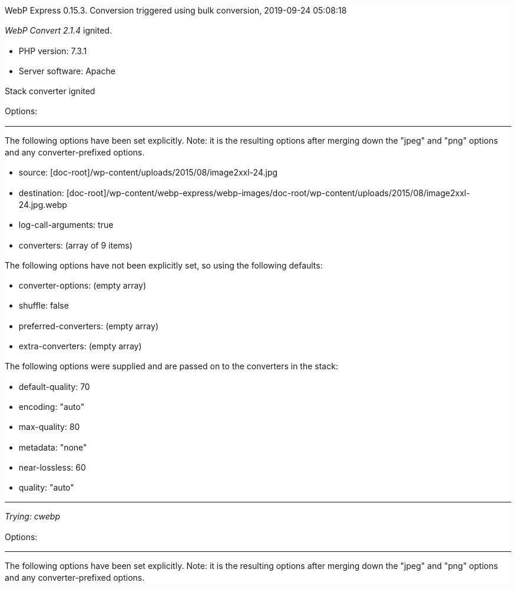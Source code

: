 WebP Express 0.15.3. Conversion triggered using bulk conversion, 2019-09-24 05:08:18


*WebP Convert 2.1.4*  ignited.

- PHP version: 7.3.1

- Server software: Apache


Stack converter ignited


Options:

------------

The following options have been set explicitly. Note: it is the resulting options after merging down the "jpeg" and "png" options and any converter-prefixed options.

- source: [doc-root]/wp-content/uploads/2015/08/image2xxl-24.jpg

- destination: [doc-root]/wp-content/webp-express/webp-images/doc-root/wp-content/uploads/2015/08/image2xxl-24.jpg.webp

- log-call-arguments: true

- converters: (array of 9 items)


The following options have not been explicitly set, so using the following defaults:

- converter-options: (empty array)

- shuffle: false

- preferred-converters: (empty array)

- extra-converters: (empty array)


The following options were supplied and are passed on to the converters in the stack:

- default-quality: 70

- encoding: "auto"

- max-quality: 80

- metadata: "none"

- near-lossless: 60

- quality: "auto"

------------



*Trying: cwebp* 


Options:

------------

The following options have been set explicitly. Note: it is the resulting options after merging down the "jpeg" and "png" options and any converter-prefixed options.

